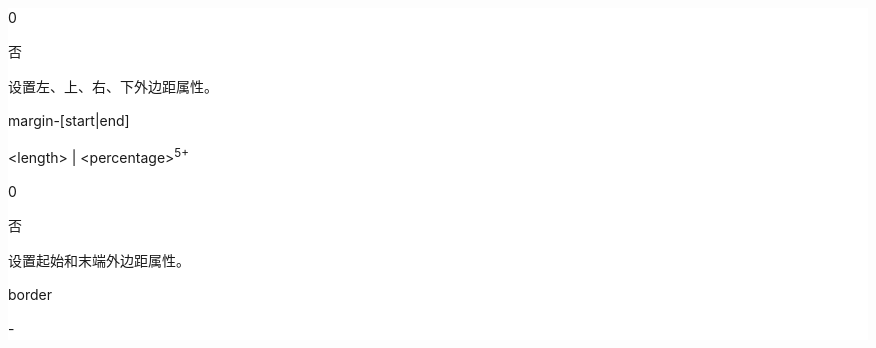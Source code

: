 </td>
<td class="cellrowborder" valign="top" width="8.869113088691131%" headers="mcps1.1.6.1.3 "><p id="zh-cn_topic_0000001058340503_zh-cn_topic_0000001059340528_a180cd037e6174e5c82f35a3a66b6f2ec"><a name="zh-cn_topic_0000001058340503_zh-cn_topic_0000001059340528_a180cd037e6174e5c82f35a3a66b6f2ec"></a><a name="zh-cn_topic_0000001058340503_zh-cn_topic_0000001059340528_a180cd037e6174e5c82f35a3a66b6f2ec"></a>0</p>
</td>
<td class="cellrowborder" valign="top" width="7.519248075192481%" headers="mcps1.1.6.1.4 "><p id="zh-cn_topic_0000001058340503_zh-cn_topic_0000001059340528_p773013742811"><a name="zh-cn_topic_0000001058340503_zh-cn_topic_0000001059340528_p773013742811"></a><a name="zh-cn_topic_0000001058340503_zh-cn_topic_0000001059340528_p773013742811"></a>否</p>
</td>
<td class="cellrowborder" valign="top" width="40.01599840015999%" headers="mcps1.1.6.1.5 "><p id="zh-cn_topic_0000001058340503_zh-cn_topic_0000001059340528_a487d09add6e54c5c89fa4f22e9318271"><a name="zh-cn_topic_0000001058340503_zh-cn_topic_0000001059340528_a487d09add6e54c5c89fa4f22e9318271"></a><a name="zh-cn_topic_0000001058340503_zh-cn_topic_0000001059340528_a487d09add6e54c5c89fa4f22e9318271"></a>设置左、上、右、下外边距属性。</p>
</td>
</tr>
<tr id="zh-cn_topic_0000001058340503_row944743811541"><td class="cellrowborder" valign="top" width="23.11768823117688%" headers="mcps1.1.6.1.1 "><p id="zh-cn_topic_0000001058340503_zh-cn_topic_0000001059340528_p9492107123816"><a name="zh-cn_topic_0000001058340503_zh-cn_topic_0000001059340528_p9492107123816"></a><a name="zh-cn_topic_0000001058340503_zh-cn_topic_0000001059340528_p9492107123816"></a>margin-[start|end]</p>
</td>
<td class="cellrowborder" valign="top" width="20.477952204779523%" headers="mcps1.1.6.1.2 "><p id="zh-cn_topic_0000001058340503_zh-cn_topic_0000001059340528_p157617124374_1"><a name="zh-cn_topic_0000001058340503_zh-cn_topic_0000001059340528_p157617124374_1"></a><a name="zh-cn_topic_0000001058340503_zh-cn_topic_0000001059340528_p157617124374_1"></a>&lt;length&gt; | &lt;percentage&gt;<sup id="zh-cn_topic_0000001058340503_zh-cn_topic_0000001059340528_sup8490161513019_1"><a name="zh-cn_topic_0000001058340503_zh-cn_topic_0000001059340528_sup8490161513019_1"></a><a name="zh-cn_topic_0000001058340503_zh-cn_topic_0000001059340528_sup8490161513019_1"></a><span>5+</span></sup></p>
</td>
<td class="cellrowborder" valign="top" width="8.869113088691131%" headers="mcps1.1.6.1.3 "><p id="zh-cn_topic_0000001058340503_zh-cn_topic_0000001059340528_p1549213793811"><a name="zh-cn_topic_0000001058340503_zh-cn_topic_0000001059340528_p1549213793811"></a><a name="zh-cn_topic_0000001058340503_zh-cn_topic_0000001059340528_p1549213793811"></a>0</p>
</td>
<td class="cellrowborder" valign="top" width="7.519248075192481%" headers="mcps1.1.6.1.4 "><p id="zh-cn_topic_0000001058340503_p117511744618"><a name="zh-cn_topic_0000001058340503_p117511744618"></a><a name="zh-cn_topic_0000001058340503_p117511744618"></a>否</p>
</td>
<td class="cellrowborder" valign="top" width="40.01599840015999%" headers="mcps1.1.6.1.5 "><p id="zh-cn_topic_0000001058340503_zh-cn_topic_0000001059340528_p1049212715388"><a name="zh-cn_topic_0000001058340503_zh-cn_topic_0000001059340528_p1049212715388"></a><a name="zh-cn_topic_0000001058340503_zh-cn_topic_0000001059340528_p1049212715388"></a>设置起始和末端外边距属性。</p>
</td>
</tr>
<tr id="zh-cn_topic_0000001058340503_row16447238155411"><td class="cellrowborder" valign="top" width="23.11768823117688%" headers="mcps1.1.6.1.1 "><p id="zh-cn_topic_0000001058340503_zh-cn_topic_0000001059340528_a222bb48f24014f2eb2b16a1a840bbebb"><a name="zh-cn_topic_0000001058340503_zh-cn_topic_0000001059340528_a222bb48f24014f2eb2b16a1a840bbebb"></a><a name="zh-cn_topic_0000001058340503_zh-cn_topic_0000001059340528_a222bb48f24014f2eb2b16a1a840bbebb"></a>border</p>
</td>
<td class="cellrowborder" valign="top" width="20.477952204779523%" headers="mcps1.1.6.1.2 "><p id="zh-cn_topic_0000001058340503_zh-cn_topic_0000001059340528_a79b4eaf9983c44d0aad39ff04d0997a8"><a name="zh-cn_topic_0000001058340503_zh-cn_topic_0000001059340528_a79b4eaf9983c44d0aad39ff04d0997a8"></a><a name="zh-cn_topic_0000001058340503_zh-cn_topic_0000001059340528_a79b4eaf9983c44d0aad39ff04d0997a8"></a>-</p>
</td>